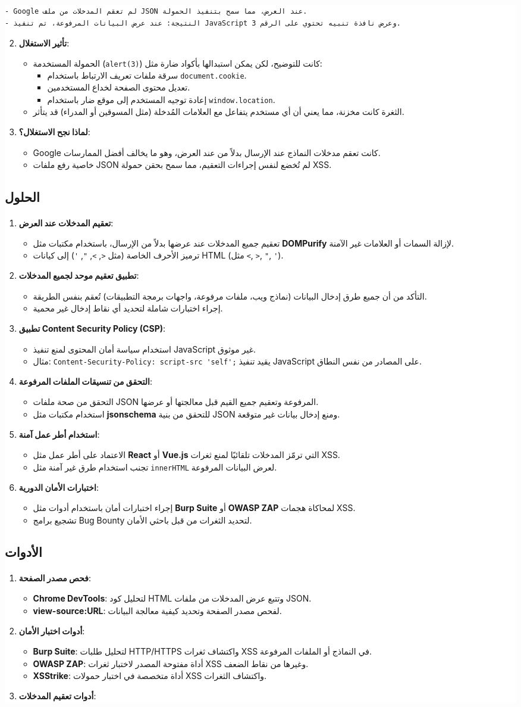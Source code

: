     - Google لم تعقم المدخلات من ملف JSON عند العرض، مما سمح بتنفيذ الحمولة.
    - النتيجة: عند عرض البيانات المرفوعة، تم تنفيذ JavaScript وعرض نافذة تنبيه تحتوي على الرقم 3.
2. **تأثير الاستغلال**:
    
    - الحمولة المستخدمة (`alert(3)`) كانت للتوضيح، لكن يمكن استبدالها بأكواد ضارة مثل:
        - سرقة ملفات تعريف الارتباط باستخدام `document.cookie`.
        - تعديل محتوى الصفحة لخداع المستخدمين.
        - إعادة توجيه المستخدم إلى موقع ضار باستخدام `window.location`.
    - الثغرة كانت مخزنة، مما يعني أن أي مستخدم يتفاعل مع العلامات المُدخلة (مثل المسوقين أو المدراء) قد يتأثر.
3. **لماذا نجح الاستغلال؟**:
    
    - Google كانت تعقم مدخلات النماذج عند الإرسال بدلاً من عند العرض، وهو ما يخالف أفضل الممارسات.
    - خاصية رفع ملفات JSON لم تُخضع لنفس إجراءات التعقيم، مما سمح بحقن حمولة XSS.

## الحلول

1. **تعقيم المدخلات عند العرض**:
    
    - تعقيم جميع المدخلات عند عرضها بدلاً من الإرسال، باستخدام مكتبات مثل **DOMPurify** لإزالة السمات أو العلامات غير الآمنة.
    - ترميز الأحرف الخاصة (مثل `<`, `>`, `"`, `'`) إلى كيانات HTML (مثل `<`, `>`, `"`, `'`).
2. **تطبيق تعقيم موحد لجميع المدخلات**:
    
    - التأكد من أن جميع طرق إدخال البيانات (نماذج ويب، ملفات مرفوعة، واجهات برمجة التطبيقات) تُعقم بنفس الطريقة.
    - إجراء اختبارات شاملة لتحديد أي نقاط إدخال غير محمية.
3. **تطبيق Content Security Policy (CSP)**:
    
    - استخدام سياسة أمان المحتوى لمنع تنفيذ JavaScript غير موثوق.
    - مثال: `Content-Security-Policy: script-src 'self';` يقيد تنفيذ JavaScript على المصادر من نفس النطاق.
4. **التحقق من تنسيقات الملفات المرفوعة**:
    
    - التحقق من صحة ملفات JSON المرفوعة وتعقيم جميع القيم قبل معالجتها أو عرضها.
    - استخدام مكتبات مثل **jsonschema** للتحقق من بنية JSON ومنع إدخال بيانات غير متوقعة.
5. **استخدام أطر عمل آمنة**:
    
    - الاعتماد على أطر عمل مثل **React** أو **Vue.js** التي ترمّز المدخلات تلقائيًا لمنع ثغرات XSS.
    - تجنب استخدام طرق غير آمنة مثل `innerHTML` لعرض البيانات المرفوعة.
6. **اختبارات الأمان الدورية**:
    
    - إجراء اختبارات أمان باستخدام أدوات مثل **Burp Suite** أو **OWASP ZAP** لمحاكاة هجمات XSS.
    - تشجيع برامج Bug Bounty لتحديد الثغرات من قبل باحثي الأمان.

## الأدوات

1. **فحص مصدر الصفحة**:
    
    - **Chrome DevTools**: لتحليل كود HTML وتتبع عرض المدخلات من ملفات JSON.
    - **view-source:URL**: لفحص مصدر الصفحة وتحديد كيفية معالجة البيانات.
2. **أدوات اختبار الأمان**:
    
    - **Burp Suite**: لتحليل طلبات HTTP/HTTPS واكتشاف ثغرات XSS في النماذج أو الملفات المرفوعة.
    - **OWASP ZAP**: أداة مفتوحة المصدر لاختبار ثغرات XSS وغيرها من نقاط الضعف.
    - **XSStrike**: أداة متخصصة في اختبار حمولات XSS واكتشاف الثغرات.
3. **أدوات تعقيم المدخلات**:
    